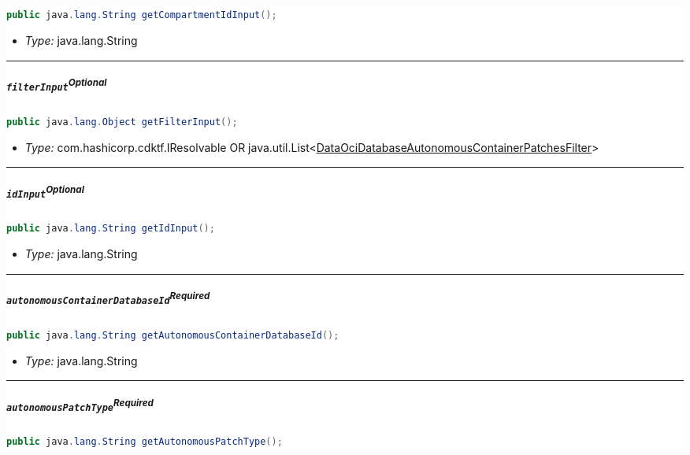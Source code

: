 ```java
public java.lang.String getCompartmentIdInput();
```

- *Type:* java.lang.String

---

##### `filterInput`<sup>Optional</sup> <a name="filterInput" id="rhizo-co-terraform-provider-oci.dataOciDatabaseAutonomousContainerPatches.DataOciDatabaseAutonomousContainerPatches.property.filterInput"></a>

```java
public java.lang.Object getFilterInput();
```

- *Type:* com.hashicorp.cdktf.IResolvable OR java.util.List<<a href="#rhizo-co-terraform-provider-oci.dataOciDatabaseAutonomousContainerPatches.DataOciDatabaseAutonomousContainerPatchesFilter">DataOciDatabaseAutonomousContainerPatchesFilter</a>>

---

##### `idInput`<sup>Optional</sup> <a name="idInput" id="rhizo-co-terraform-provider-oci.dataOciDatabaseAutonomousContainerPatches.DataOciDatabaseAutonomousContainerPatches.property.idInput"></a>

```java
public java.lang.String getIdInput();
```

- *Type:* java.lang.String

---

##### `autonomousContainerDatabaseId`<sup>Required</sup> <a name="autonomousContainerDatabaseId" id="rhizo-co-terraform-provider-oci.dataOciDatabaseAutonomousContainerPatches.DataOciDatabaseAutonomousContainerPatches.property.autonomousContainerDatabaseId"></a>

```java
public java.lang.String getAutonomousContainerDatabaseId();
```

- *Type:* java.lang.String

---

##### `autonomousPatchType`<sup>Required</sup> <a name="autonomousPatchType" id="rhizo-co-terraform-provider-oci.dataOciDatabaseAutonomousContainerPatches.DataOciDatabaseAutonomousContainerPatches.property.autonomousPatchType"></a>

```java
public java.lang.String getAutonomousPatchType();
```
